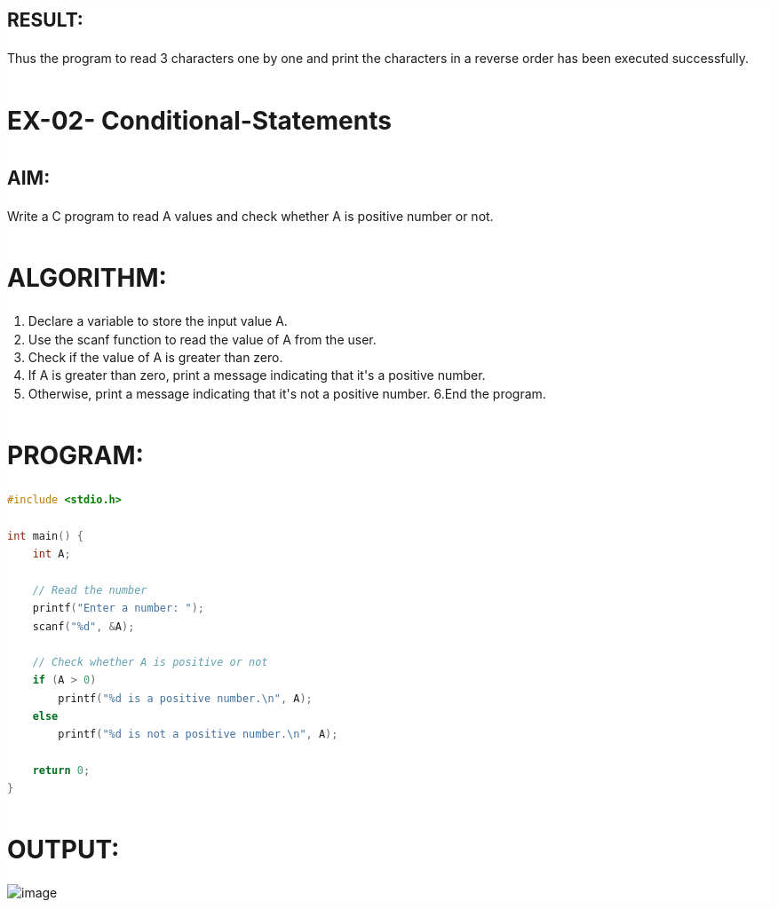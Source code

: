 

## RESULT:
Thus the program to read 3 characters one by one and print the characters in a reverse order has been executed successfully.


# EX-02- Conditional-Statements
## AIM:
Write a C program to read A values and check whether A is positive number or not.

# ALGORITHM:
1.	Declare a variable to store the input value A.
2.	Use the scanf function to read the value of A from the user.
3.	Check if the value of A is greater than zero.
4.	If A is greater than zero, print a message indicating that it's a positive number. 
5.	Otherwise, print a message indicating that it's not a positive number.
6.End the program.

# PROGRAM:
```c
#include <stdio.h>

int main() {
    int A;

    // Read the number
    printf("Enter a number: ");
    scanf("%d", &A);

    // Check whether A is positive or not
    if (A > 0)
        printf("%d is a positive number.\n", A);
    else
        printf("%d is not a positive number.\n", A);

    return 0;
}

```

# OUTPUT:
<img width="1264" height="480" alt="image" src="https://github.com/user-attachments/assets/fce3b1c6-3c5b-41a5-baca-b84737610566" />




